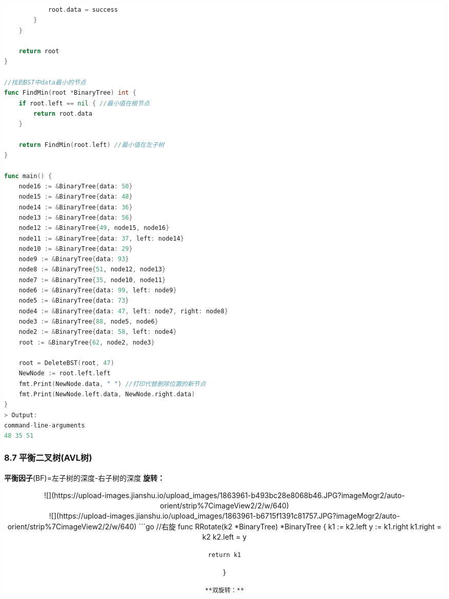 ```go
			root.data = success
		}
	}

	return root
}

//找到BST中data最小的节点
func FindMin(root *BinaryTree) int {
	if root.left == nil { //最小值在根节点
		return root.data
	}

	return FindMin(root.left) //最小值在左子树
}

func main() {
	node16 := &BinaryTree{data: 50}
	node15 := &BinaryTree{data: 48}
	node14 := &BinaryTree{data: 36}
	node13 := &BinaryTree{data: 56}
	node12 := &BinaryTree{49, node15, node16}
	node11 := &BinaryTree{data: 37, left: node14}
	node10 := &BinaryTree{data: 29}
	node9 := &BinaryTree{data: 93}
	node8 := &BinaryTree{51, node12, node13}
	node7 := &BinaryTree{35, node10, node11}
	node6 := &BinaryTree{data: 99, left: node9}
	node5 := &BinaryTree{data: 73}
	node4 := &BinaryTree{data: 47, left: node7, right: node8}
	node3 := &BinaryTree{88, node5, node6}
	node2 := &BinaryTree{data: 58, left: node4}
	root := &BinaryTree{62, node2, node3}

	root = DeleteBST(root, 47)
	NewNode := root.left.left
	fmt.Print(NewNode.data, " ") //打印代替删除位置的新节点
	fmt.Print(NewNode.left.data, NewNode.right.data)
}
> Output:
command-line-arguments
48 35 51
```
### 8.7 平衡二叉树(AVL树)
**平衡因子**(BF)=左子树的深度-右子树的深度
**旋转：**
<center>![](https://upload-images.jianshu.io/upload_images/1863961-b493bc28e8068b46.JPG?imageMogr2/auto-orient/strip%7CimageView2/2/w/640)
<center>![](https://upload-images.jianshu.io/upload_images/1863961-b6715f1391c81757.JPG?imageMogr2/auto-orient/strip%7CimageView2/2/w/640)
```go
//右旋
func RRotate(k2 *BinaryTree) *BinaryTree {
	k1 := k2.left
	y := k1.right
	k1.right = k2
	k2.left = y
	
	return k1
}
```
**双旋转：**